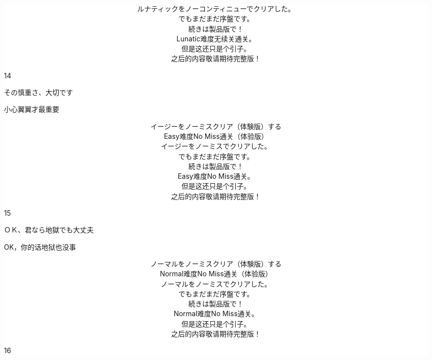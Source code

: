 <center>ルナティックをノーコンティニューでクリアした。<br>でもまだまだ序盤です。<br>続きは製品版で！</center>
</td>
<td class="zhdef" width="47%" style="background:#f9f9f9">
<center>Lunatic难度无续关通关。<br>但是这还只是个引子。<br>之后的内容敬请期待完整版！</center>
</td></tr>
<tr>
<th width="6%" rowspan="3">
<p>14
</p>
</th>
<th class="ja3tdh1" width="47%" lang="ja">
<p>その慎重さ、大切です
</p>
</th>
<th class="zh3tdh1" width="47%">
<p>小心翼翼才最重要
</p>
</th></tr>
<tr>
<td class="jadef" width="47%" lang="ja" style="background:#f9f9f9">
<center>イージーをノーミスクリア（体験版）する</center>
</td>
<td class="zhdef" width="47%" style="background:#f9f9f9">
<center>Easy难度No Miss通关（体验版）</center>
</td></tr>
<tr>
<td class="jadef" width="47%" lang="ja" style="background:#f9f9f9">
<center>イージーをノーミスでクリアした。<br>でもまだまだ序盤です。<br>続きは製品版で！</center>
</td>
<td class="zhdef" width="47%" style="background:#f9f9f9">
<center>Easy难度No Miss通关。<br>但是这还只是个引子。<br>之后的内容敬请期待完整版！</center>
</td></tr>
<tr>
<th width="6%" rowspan="3">
<p>15
</p>
</th>
<th class="ja3tdh1" width="47%" lang="ja">
<p>ＯＫ、君なら地獄でも大丈夫
</p>
</th>
<th class="zh3tdh1" width="47%">
<p>OK，你的话地狱也没事
</p>
</th></tr>
<tr>
<td class="jadef" width="47%" lang="ja" style="background:#f9f9f9">
<center>ノーマルをノーミスクリア（体験版）する</center>
</td>
<td class="zhdef" width="47%" style="background:#f9f9f9">
<center>Normal难度No Miss通关（体验版）</center>
</td></tr>
<tr>
<td class="jadef" width="47%" lang="ja" style="background:#f9f9f9">
<center>ノーマルをノーミスでクリアした。<br>でもまだまだ序盤です。<br>続きは製品版で！</center>
</td>
<td class="zhdef" width="47%" style="background:#f9f9f9">
<center>Normal难度No Miss通关。<br>但是这还只是个引子。<br>之后的内容敬请期待完整版！</center>
</td></tr>
<tr>
<th width="6%" rowspan="3">
<p>16
</p>
</th>